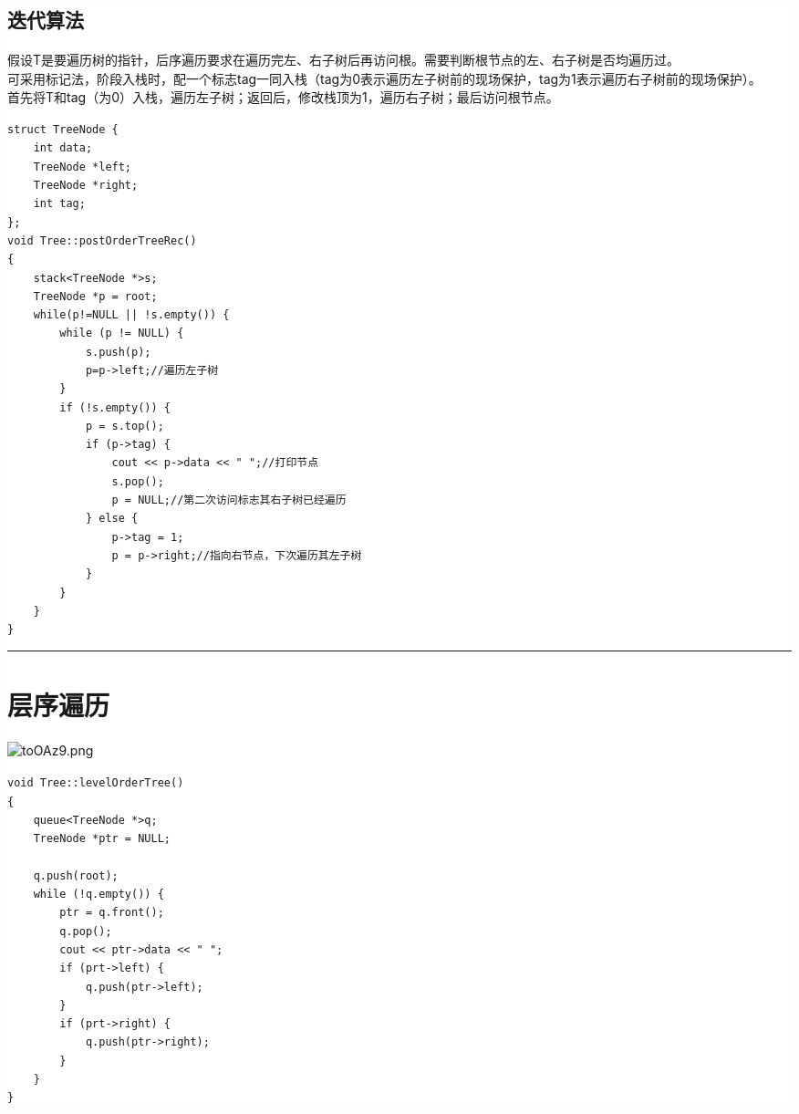 ## 迭代算法

假设T是要遍历树的指针，后序遍历要求在遍历完左、右子树后再访问根。需要判断根节点的左、右子树是否均遍历过。<br>
可采用标记法，阶段入栈时，配一个标志tag一同入栈（tag为0表示遍历左子树前的现场保护，tag为1表示遍历右子树前的现场保护）。<br>
首先将T和tag（为0）入栈，遍历左子树；返回后，修改栈顶为1，遍历右子树；最后访问根节点。<br>

```
struct TreeNode {
    int data;
    TreeNode *left;
    TreeNode *right;
    int tag;
};
void Tree::postOrderTreeRec()
{
    stack<TreeNode *>s;
    TreeNode *p = root;
    while(p!=NULL || !s.empty()) {
        while (p != NULL) {
            s.push(p);
            p=p->left;//遍历左子树
        }
        if (!s.empty()) {
            p = s.top();
            if (p->tag) {
                cout << p->data << " ";//打印节点
                s.pop();
                p = NULL;//第二次访问标志其右子树已经遍历
            } else {
                p->tag = 1;
                p = p->right;//指向右节点，下次遍历其左子树
            }
        }
    }
}
```

---

# 层序遍历

![toOAz9.png](https://s1.ax1x.com/2020/06/10/toOAz9.png)

```
void Tree::levelOrderTree()
{
    queue<TreeNode *>q;
    TreeNode *ptr = NULL;
    
    q.push(root);
    while (!q.empty()) {
        ptr = q.front();
        q.pop();
        cout << ptr->data << " ";
        if (prt->left) {
            q.push(ptr->left);
        }
        if (prt->right) {
            q.push(ptr->right);
        }
    }
}
```
